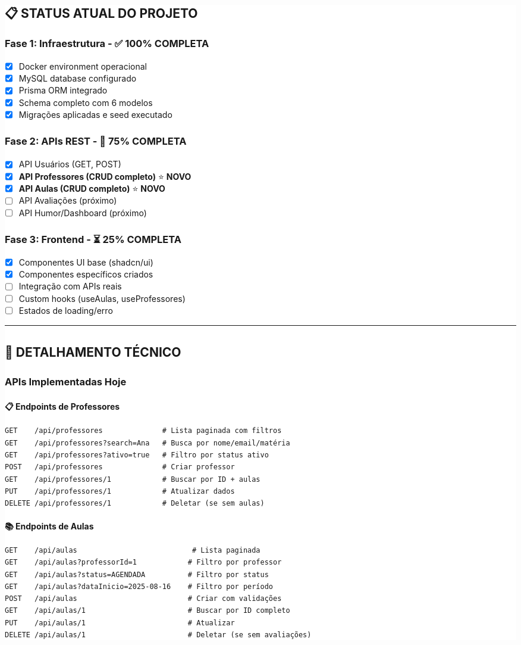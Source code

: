 
## 📋 **STATUS ATUAL DO PROJETO**

### **Fase 1: Infraestrutura** - ✅ **100% COMPLETA**
- [x] Docker environment operacional
- [x] MySQL database configurado  
- [x] Prisma ORM integrado
- [x] Schema completo com 6 modelos
- [x] Migrações aplicadas e seed executado

### **Fase 2: APIs REST** - 🚀 **75% COMPLETA**
- [x] API Usuários (GET, POST) 
- [x] **API Professores (CRUD completo)** ⭐ **NOVO**
- [x] **API Aulas (CRUD completo)** ⭐ **NOVO**
- [ ] API Avaliações (próximo)
- [ ] API Humor/Dashboard (próximo)

### **Fase 3: Frontend** - ⏳ **25% COMPLETA**
- [x] Componentes UI base (shadcn/ui)
- [x] Componentes específicos criados
- [ ] Integração com APIs reais
- [ ] Custom hooks (useAulas, useProfessores)
- [ ] Estados de loading/erro

---

## 🎯 **DETALHAMENTO TÉCNICO**

### **APIs Implementadas Hoje**

#### **📋 Endpoints de Professores**
```
GET    /api/professores              # Lista paginada com filtros
GET    /api/professores?search=Ana   # Busca por nome/email/matéria  
GET    /api/professores?ativo=true   # Filtro por status ativo
POST   /api/professores              # Criar professor
GET    /api/professores/1            # Buscar por ID + aulas
PUT    /api/professores/1            # Atualizar dados
DELETE /api/professores/1            # Deletar (se sem aulas)
```

#### **📚 Endpoints de Aulas**
```
GET    /api/aulas                           # Lista paginada
GET    /api/aulas?professorId=1            # Filtro por professor
GET    /api/aulas?status=AGENDADA          # Filtro por status
GET    /api/aulas?dataInicio=2025-08-16    # Filtro por período
POST   /api/aulas                          # Criar com validações
GET    /api/aulas/1                        # Buscar por ID completo
PUT    /api/aulas/1                        # Atualizar
DELETE /api/aulas/1                        # Deletar (se sem avaliações)
```
